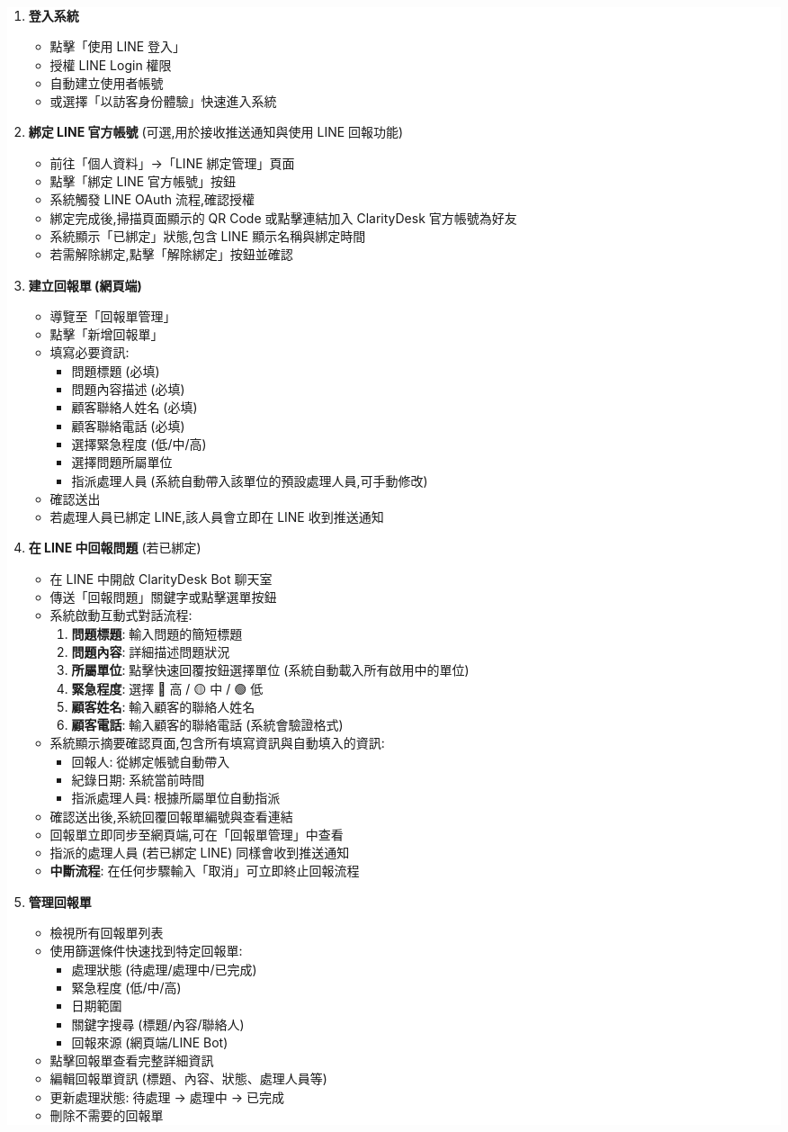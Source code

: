 1. **登入系統**
   - 點擊「使用 LINE 登入」
   - 授權 LINE Login 權限
   - 自動建立使用者帳號
   - 或選擇「以訪客身份體驗」快速進入系統

2. **綁定 LINE 官方帳號** (可選,用於接收推送通知與使用 LINE 回報功能)
   - 前往「個人資料」→「LINE 綁定管理」頁面
   - 點擊「綁定 LINE 官方帳號」按鈕
   - 系統觸發 LINE OAuth 流程,確認授權
   - 綁定完成後,掃描頁面顯示的 QR Code 或點擊連結加入 ClarityDesk 官方帳號為好友
   - 系統顯示「已綁定」狀態,包含 LINE 顯示名稱與綁定時間
   - 若需解除綁定,點擊「解除綁定」按鈕並確認

3. **建立回報單 (網頁端)**
   - 導覽至「回報單管理」
   - 點擊「新增回報單」
   - 填寫必要資訊:
     - 問題標題 (必填)
     - 問題內容描述 (必填)
     - 顧客聯絡人姓名 (必填)
     - 顧客聯絡電話 (必填)
     - 選擇緊急程度 (低/中/高)
     - 選擇問題所屬單位
     - 指派處理人員 (系統自動帶入該單位的預設處理人員,可手動修改)
   - 確認送出
   - 若處理人員已綁定 LINE,該人員會立即在 LINE 收到推送通知

4. **在 LINE 中回報問題** (若已綁定)
   - 在 LINE 中開啟 ClarityDesk Bot 聊天室
   - 傳送「回報問題」關鍵字或點擊選單按鈕
   - 系統啟動互動式對話流程:
     1. **問題標題**: 輸入問題的簡短標題
     2. **問題內容**: 詳細描述問題狀況
     3. **所屬單位**: 點擊快速回覆按鈕選擇單位 (系統自動載入所有啟用中的單位)
     4. **緊急程度**: 選擇 🔴 高 / 🟡 中 / 🟢 低
     5. **顧客姓名**: 輸入顧客的聯絡人姓名
     6. **顧客電話**: 輸入顧客的聯絡電話 (系統會驗證格式)
   - 系統顯示摘要確認頁面,包含所有填寫資訊與自動填入的資訊:
     - 回報人: 從綁定帳號自動帶入
     - 紀錄日期: 系統當前時間
     - 指派處理人員: 根據所屬單位自動指派
   - 確認送出後,系統回覆回報單編號與查看連結
   - 回報單立即同步至網頁端,可在「回報單管理」中查看
   - 指派的處理人員 (若已綁定 LINE) 同樣會收到推送通知
   - **中斷流程**: 在任何步驟輸入「取消」可立即終止回報流程

5. **管理回報單**
   - 檢視所有回報單列表
   - 使用篩選條件快速找到特定回報單:
     - 處理狀態 (待處理/處理中/已完成)
     - 緊急程度 (低/中/高)
     - 日期範圍
     - 關鍵字搜尋 (標題/內容/聯絡人)
     - 回報來源 (網頁端/LINE Bot)
   - 點擊回報單查看完整詳細資訊
   - 編輯回報單資訊 (標題、內容、狀態、處理人員等)
   - 更新處理狀態: 待處理 → 處理中 → 已完成
   - 刪除不需要的回報單
